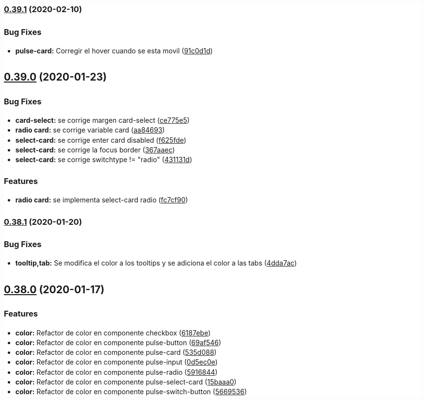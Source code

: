 
### [0.39.1](https://github.com/avaldigitallabs/adl-pulse-io/compare/v0.39.0...v0.39.1) (2020-02-10)


### Bug Fixes

* **pulse-card:** Corregir el hover cuando se esta movil ([91c0d1d](https://github.com/avaldigitallabs/adl-pulse-io/commit/91c0d1d))



## [0.39.0](https://github.com/avaldigitallabs/adl-pulse-io/compare/v0.38.1...v0.39.0) (2020-01-23)


### Bug Fixes

* **card-select:** se corrige margen card-select ([ce775e5](https://github.com/avaldigitallabs/adl-pulse-io/commit/ce775e5))
* **radio card:** se corrige variable card ([aa84693](https://github.com/avaldigitallabs/adl-pulse-io/commit/aa84693))
* **select-card:** se corrige enter card disabled ([f625fde](https://github.com/avaldigitallabs/adl-pulse-io/commit/f625fde))
* **select-card:** se corrige la focus border ([367aaec](https://github.com/avaldigitallabs/adl-pulse-io/commit/367aaec))
* **select-card:** se corrige switchtype != "radio" ([431131d](https://github.com/avaldigitallabs/adl-pulse-io/commit/431131d))


### Features

* **radio card:** se implementa select-card radio ([fc7cf90](https://github.com/avaldigitallabs/adl-pulse-io/commit/fc7cf90))



### [0.38.1](https://github.com/avaldigitallabs/adl-pulse-io/compare/v0.38.0...v0.38.1) (2020-01-20)


### Bug Fixes

* **tooltip,tab:** Se modifica el color a los tooltips y se adiciona el color a las tabs ([4dda7ac](https://github.com/avaldigitallabs/adl-pulse-io/commit/4dda7ac))



## [0.38.0](https://github.com/avaldigitallabs/adl-pulse-io/compare/v0.37.1...v0.38.0) (2020-01-17)


### Features

* **color:** Refactor de color en componente checkbox ([6187ebe](https://github.com/avaldigitallabs/adl-pulse-io/commit/6187ebe))
* **color:** Refactor de color en componente pulse-button ([69af546](https://github.com/avaldigitallabs/adl-pulse-io/commit/69af546))
* **color:** Refactor de color en componente pulse-card ([535d088](https://github.com/avaldigitallabs/adl-pulse-io/commit/535d088))
* **color:** Refactor de color en componente pulse-input ([0d5ec0e](https://github.com/avaldigitallabs/adl-pulse-io/commit/0d5ec0e))
* **color:** Refactor de color en componente pulse-radio ([5916844](https://github.com/avaldigitallabs/adl-pulse-io/commit/5916844))
* **color:** Refactor de color en componente pulse-select-card ([15baaa0](https://github.com/avaldigitallabs/adl-pulse-io/commit/15baaa0))
* **color:** Refactor de color en componente pulse-switch-button ([5669536](https://github.com/avaldigitallabs/adl-pulse-io/commit/5669536))